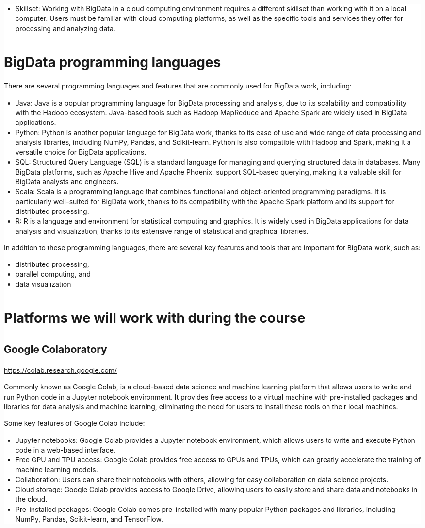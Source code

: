 - Skillset: Working with BigData in a cloud computing environment requires a different skillset than working with it on a local computer. Users must be familiar with cloud computing platforms, as well as the specific tools and services they offer for processing and analyzing data.

# BigData programming languages

There are several programming languages and features that are commonly used for BigData work, including:

- Java: Java is a popular programming language for BigData processing and analysis, due to its scalability and compatibility with the Hadoop ecosystem. Java-based tools such as Hadoop MapReduce and Apache Spark are widely used in BigData applications.
- Python: Python is another popular language for BigData work, thanks to its ease of use and wide range of data processing and analysis libraries, including NumPy, Pandas, and Scikit-learn. Python is also compatible with Hadoop and Spark, making it a versatile choice for BigData applications.
- SQL: Structured Query Language (SQL) is a standard language for managing and querying structured data in databases. Many BigData platforms, such as Apache Hive and Apache Phoenix, support SQL-based querying, making it a valuable skill for BigData analysts and engineers.
- Scala: Scala is a programming language that combines functional and object-oriented programming paradigms. It is particularly well-suited for BigData work, thanks to its compatibility with the Apache Spark platform and its support for distributed processing.
- R: R is a language and environment for statistical computing and graphics. It is widely used in BigData applications for data analysis and visualization, thanks to its extensive range of statistical and graphical libraries.

In addition to these programming languages, there are several key features and tools that are important for BigData work, such as:
- distributed processing, 
- parallel computing, and 
- data visualization

# Platforms we will work with during the course

## Google Colaboratory

https://colab.research.google.com/

Commonly known as Google Colab, is a cloud-based data science and machine learning platform that allows users to write and run Python code in a Jupyter notebook environment. It provides free access to a virtual machine with pre-installed packages and libraries for data analysis and machine learning, eliminating the need for users to install these tools on their local machines.

Some key features of Google Colab include:

- Jupyter notebooks: Google Colab provides a Jupyter notebook environment, which allows users to write and execute Python code in a web-based interface.
- Free GPU and TPU access: Google Colab provides free access to GPUs and TPUs, which can greatly accelerate the training of machine learning models.
- Collaboration: Users can share their notebooks with others, allowing for easy collaboration on data science projects.
- Cloud storage: Google Colab provides access to Google Drive, allowing users to easily store and share data and notebooks in the cloud.
- Pre-installed packages: Google Colab comes pre-installed with many popular Python packages and libraries, including NumPy, Pandas, Scikit-learn, and TensorFlow.
